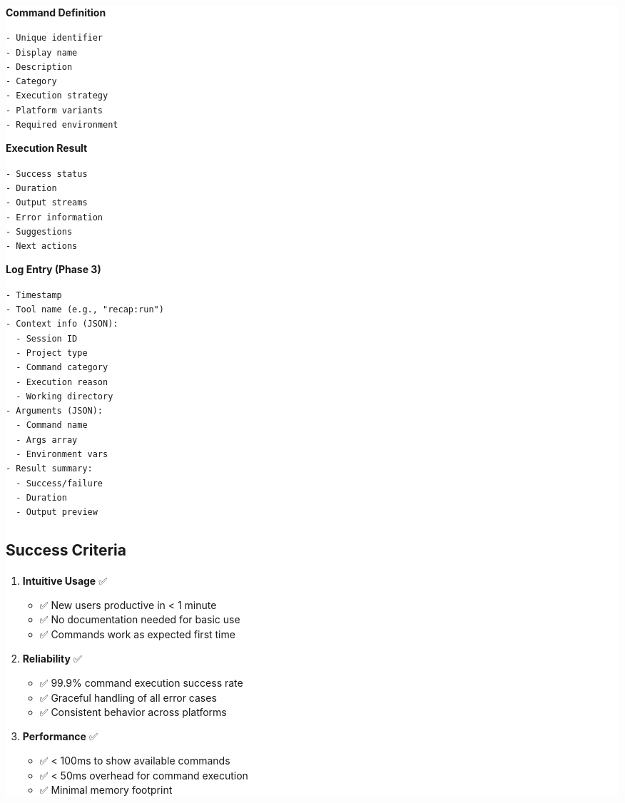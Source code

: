 **Command Definition**
```
- Unique identifier
- Display name
- Description
- Category
- Execution strategy
- Platform variants
- Required environment
```

**Execution Result**
```
- Success status
- Duration
- Output streams
- Error information
- Suggestions
- Next actions
```

**Log Entry (Phase 3)**
```
- Timestamp
- Tool name (e.g., "recap:run")
- Context info (JSON):
  - Session ID
  - Project type
  - Command category
  - Execution reason
  - Working directory
- Arguments (JSON):
  - Command name
  - Args array
  - Environment vars
- Result summary:
  - Success/failure
  - Duration
  - Output preview
```

## Success Criteria

1. **Intuitive Usage** ✅
   - ✅ New users productive in < 1 minute
   - ✅ No documentation needed for basic use
   - ✅ Commands work as expected first time

2. **Reliability** ✅
   - ✅ 99.9% command execution success rate
   - ✅ Graceful handling of all error cases
   - ✅ Consistent behavior across platforms

3. **Performance** ✅
   - ✅ < 100ms to show available commands
   - ✅ < 50ms overhead for command execution
   - ✅ Minimal memory footprint
